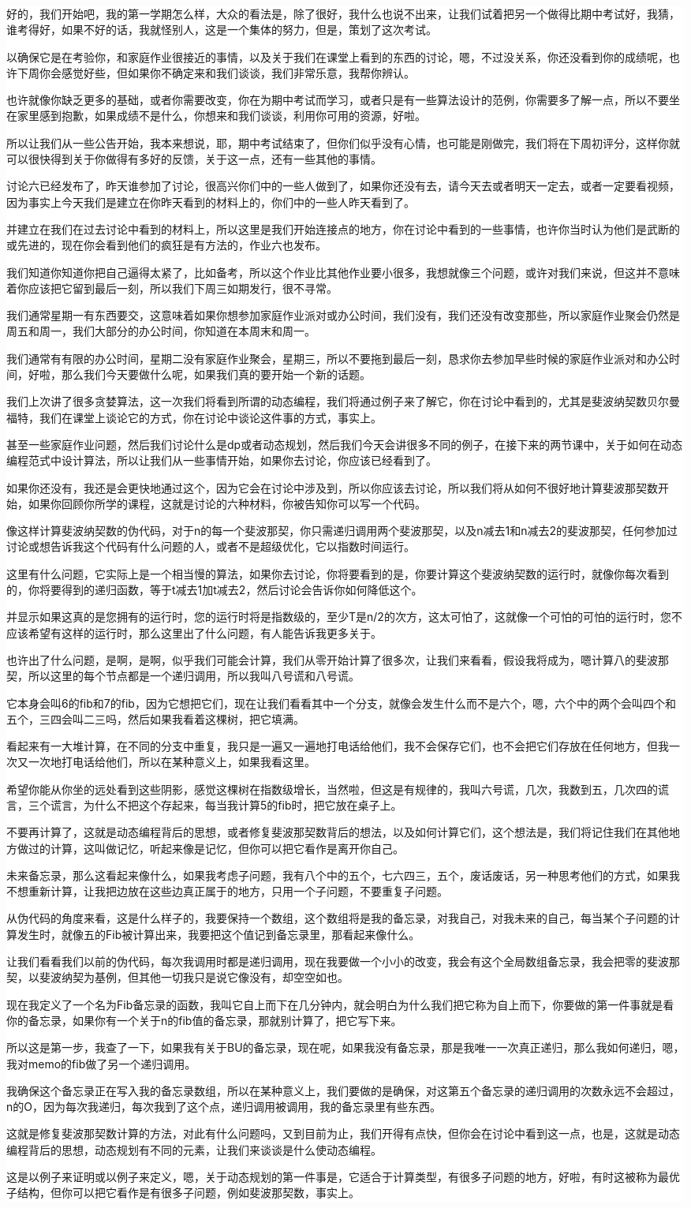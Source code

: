好的，我们开始吧，我的第一学期怎么样，大众的看法是，除了很好，我什么也说不出来，让我们试着把另一个做得比期中考试好，我猜，谁考得好，如果不好的话，我就怪别人，这是一个集体的努力，但是，策划了这次考试。

以确保它是在考验你，和家庭作业很接近的事情，以及关于我们在课堂上看到的东西的讨论，嗯，不过没关系，你还没看到你的成绩呢，也许下周你会感觉好些，但如果你不确定来和我们谈谈，我们非常乐意，我帮你辨认。

也许就像你缺乏更多的基础，或者你需要改变，你在为期中考试而学习，或者只是有一些算法设计的范例，你需要多了解一点，所以不要坐在家里感到抱歉，如果成绩不是什么，你想来和我们谈谈，利用你可用的资源，好啦。

所以让我们从一些公告开始，我本来想说，耶，期中考试结束了，但你们似乎没有心情，也可能是刚做完，我们将在下周初评分，这样你就可以很快得到关于你做得有多好的反馈，关于这一点，还有一些其他的事情。

讨论六已经发布了，昨天谁参加了讨论，很高兴你们中的一些人做到了，如果你还没有去，请今天去或者明天一定去，或者一定要看视频，因为事实上今天我们是建立在你昨天看到的材料上的，你们中的一些人昨天看到了。

并建立在我们在过去讨论中看到的材料上，所以这里是我们开始连接点的地方，你在讨论中看到的一些事情，也许你当时认为他们是武断的或先进的，现在你会看到他们的疯狂是有方法的，作业六也发布。

我们知道你知道你把自己逼得太紧了，比如备考，所以这个作业比其他作业要小很多，我想就像三个问题，或许对我们来说，但这并不意味着你应该把它留到最后一刻，所以我们下周三如期发行，很不寻常。

我们通常星期一有东西要交，这意味着如果你想参加家庭作业派对或办公时间，我们没有，我们还没有改变那些，所以家庭作业聚会仍然是周五和周一，我们大部分的办公时间，你知道在本周末和周一。

我们通常有有限的办公时间，星期二没有家庭作业聚会，星期三，所以不要拖到最后一刻，恳求你去参加早些时候的家庭作业派对和办公时间，好啦，那么我们今天要做什么呢，如果我们真的要开始一个新的话题。

我们上次讲了很多贪婪算法，这一次我们将看到所谓的动态编程，我们将通过例子来了解它，你在讨论中看到的，尤其是斐波纳契数贝尔曼福特，我们在课堂上谈论它的方式，你在讨论中谈论这件事的方式，事实上。

甚至一些家庭作业问题，然后我们讨论什么是dp或者动态规划，然后我们今天会讲很多不同的例子，在接下来的两节课中，关于如何在动态编程范式中设计算法，所以让我们从一些事情开始，如果你去讨论，你应该已经看到了。

如果你还没有，我还是会更快地通过这个，因为它会在讨论中涉及到，所以你应该去讨论，所以我们将从如何不很好地计算斐波那契数开始，如果你回顾你所学的课程，这就是讨论的六种材料，你被告知你可以写一个代码。

像这样计算斐波纳契数的伪代码，对于n的每一个斐波那契，你只需递归调用两个斐波那契，以及n减去1和n减去2的斐波那契，任何参加过讨论或想告诉我这个代码有什么问题的人，或者不是超级优化，它以指数时间运行。

这里有什么问题，它实际上是一个相当慢的算法，如果你去讨论，你将要看到的是，你要计算这个斐波纳契数的运行时，就像你每次看到的，你将要得到的递归函数，等于t减去1加t减去2，然后讨论会告诉你如何降低这个。

并显示如果这真的是您拥有的运行时，您的运行时将是指数级的，至少T是n/2的次方，这太可怕了，这就像一个可怕的可怕的运行时，您不应该希望有这样的运行时，那么这里出了什么问题，有人能告诉我更多关于。

也许出了什么问题，是啊，是啊，似乎我们可能会计算，我们从零开始计算了很多次，让我们来看看，假设我将成为，嗯计算八的斐波那契，所以这里的每个节点都是一个递归调用，所以我叫八号谎和八号谎。

它本身会叫6的fib和7的fib，因为它想把它们，现在让我们看看其中一个分支，就像会发生什么而不是六个，嗯，六个中的两个会叫四个和五个，三四会叫二三吗，然后如果我看着这棵树，把它填满。

看起来有一大堆计算，在不同的分支中重复，我只是一遍又一遍地打电话给他们，我不会保存它们，也不会把它们存放在任何地方，但我一次又一次地打电话给他们，所以在某种意义上，如果我看这里。

希望你能从你坐的远处看到这些阴影，感觉这棵树在指数级增长，当然啦，但这是有规律的，我叫六号谎，几次，我数到五，几次四的谎言，三个谎言，为什么不把这个存起来，每当我计算5的fib时，把它放在桌子上。

不要再计算了，这就是动态编程背后的思想，或者修复斐波那契数背后的想法，以及如何计算它们，这个想法是，我们将记住我们在其他地方做过的计算，这叫做记忆，听起来像是记忆，但你可以把它看作是离开你自己。

未来备忘录，那么这看起来像什么，如果我考虑子问题，我有八个中的五个，七六四三，五个，废话废话，另一种思考他们的方式，如果我不想重新计算，让我把边放在这些边真正属于的地方，只用一个子问题，不要重复子问题。

从伪代码的角度来看，这是什么样子的，我要保持一个数组，这个数组将是我的备忘录，对我自己，对我未来的自己，每当某个子问题的计算发生时，就像五的Fib被计算出来，我要把这个值记到备忘录里，那看起来像什么。

让我们看看我们以前的伪代码，每次我调用时都是递归调用，现在我要做一个小小的改变，我会有这个全局数组备忘录，我会把零的斐波那契，以斐波纳契为基例，但其他一切我只是说它像没有，却空空如也。

现在我定义了一个名为Fib备忘录的函数，我叫它自上而下在几分钟内，就会明白为什么我们把它称为自上而下，你要做的第一件事就是看你的备忘录，如果你有一个关于n的fib值的备忘录，那就别计算了，把它写下来。

所以这是第一步，我查了一下，如果我有关于BU的备忘录，现在呢，如果我没有备忘录，那是我唯一一次真正递归，那么我如何递归，嗯，我对memo的fib做了另一个递归调用。

我确保这个备忘录正在写入我的备忘录数组，所以在某种意义上，我们要做的是确保，对这第五个备忘录的递归调用的次数永远不会超过，n的O，因为每次我递归，每次我到了这个点，递归调用被调用，我的备忘录里有些东西。

这就是修复斐波那契数计算的方法，对此有什么问题吗，又到目前为止，我们开得有点快，但你会在讨论中看到这一点，也是，这就是动态编程背后的思想，动态规划有不同的元素，让我们来谈谈是什么使动态编程。

这是以例子来证明或以例子来定义，嗯，关于动态规划的第一件事是，它适合于计算类型，有很多子问题的地方，好啦，有时这被称为最优子结构，但你可以把它看作是有很多子问题，例如斐波那契数，事实上。
